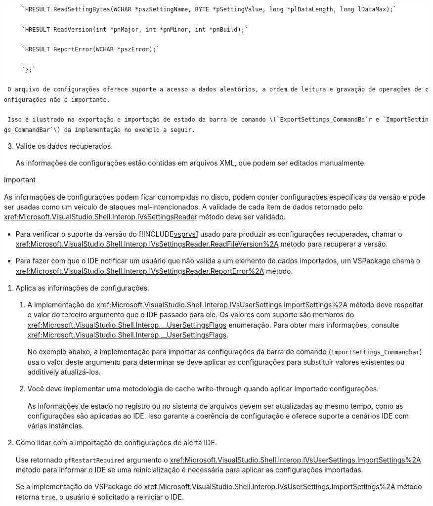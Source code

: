          `HRESULT ReadSettingBytes(WCHAR *pszSettingName, BYTE *pSettingValue, long *plDataLength, long lDataMax);`  
  
         `HRESULT ReadVersion(int *pnMajor, int *pnMinor, int *pnBuild);`  
  
         `HRESULT ReportError(WCHAR *pszError);`  
  
         `};`  
  
     O arquivo de configurações oferece suporte a acesso a dados aleatórios, a ordem de leitura e gravação de operações de configurações não é importante.  
  
     Isso é ilustrado na exportação e importação de estado da barra de comando \(`ExportSettings_CommandBa`r e `ImportSettings_CommandBar`\) da implementação no exemplo a seguir.  
  
3.  Valide os dados recuperados.  
  
     As informações de configurações estão contidas em arquivos XML, que podem ser editados manualmente.  
  
> [!IMPORTANT]
>  As informações de configurações podem ficar corrompidas no disco, podem conter configurações específicas da versão e pode ser usadas como um veículo de ataques mal\-intencionados. A validade de cada item de dados retornado pelo <xref:Microsoft.VisualStudio.Shell.Interop.IVsSettingsReader> método deve ser validado.  
  
-   Para verificar o suporte da versão do [!INCLUDE[vsprvs](../assembler/masm/includes/vsprvs_md.md)] usado para produzir as configurações recuperadas, chamar o <xref:Microsoft.VisualStudio.Shell.Interop.IVsSettingsReader.ReadFileVersion%2A> método para recuperar a versão.  
  
-   Para fazer com que o IDE notificar um usuário que não valida a um elemento de dados importados, um VSPackage chama o <xref:Microsoft.VisualStudio.Shell.Interop.IVsSettingsReader.ReportError%2A> método.  
  
1.  Aplica as informações de configurações.  
  
    1.  A implementação de <xref:Microsoft.VisualStudio.Shell.Interop.IVsUserSettings.ImportSettings%2A> método deve respeitar o valor do terceiro argumento que o IDE passado para ele. Os valores com suporte são membros do <xref:Microsoft.VisualStudio.Shell.Interop.__UserSettingsFlags> enumeração. Para obter mais informações, consulte <xref:Microsoft.VisualStudio.Shell.Interop.__UserSettingsFlags>.  
  
         No exemplo abaixo, a implementação para importar as configurações da barra de comando \(`ImportSettings_Commandbar`\) usa o valor deste argumento para determinar se deve aplicar as configurações para substituir valores existentes ou additively atualizá\-los.  
  
    2.  Você deve implementar uma metodologia de cache write\-through quando aplicar importado configurações.  
  
         As informações de estado no registro ou no sistema de arquivos devem ser atualizadas ao mesmo tempo, como as configurações são aplicadas ao IDE. Isso garante a coerência de configuração e oferece suporte a cenários IDE com várias instâncias.  
  
2.  Como lidar com a importação de configurações de alerta IDE.  
  
     Use retornado `pfRestartRequired` argumento o <xref:Microsoft.VisualStudio.Shell.Interop.IVsUserSettings.ImportSettings%2A> método para informar o IDE se uma reinicialização é necessária para aplicar as configurações importadas.  
  
     Se a implementação do VSPackage do <xref:Microsoft.VisualStudio.Shell.Interop.IVsUserSettings.ImportSettings%2A> método retorna `true`, o usuário é solicitado a reiniciar o IDE.  
  